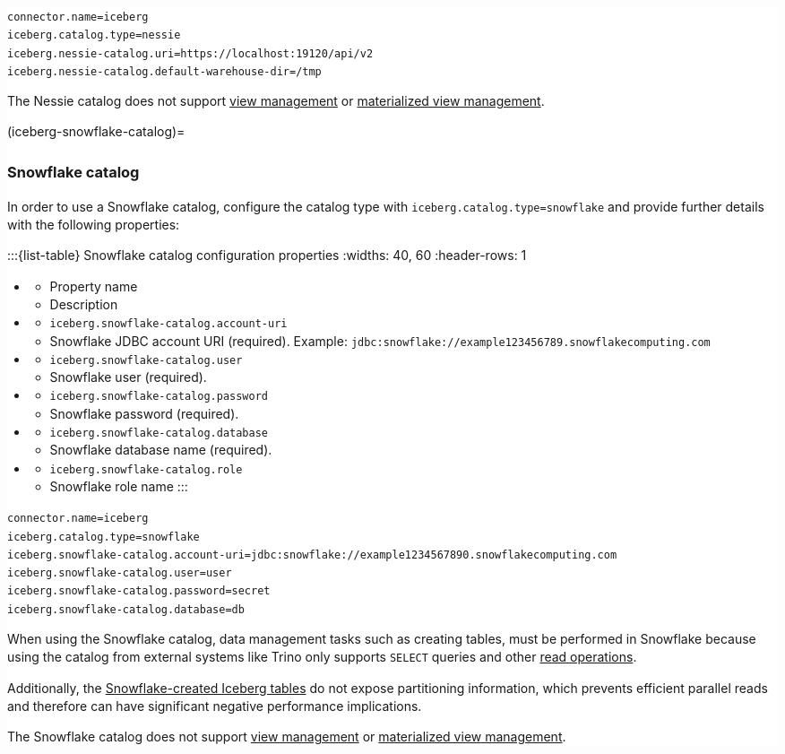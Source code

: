 ```text
connector.name=iceberg
iceberg.catalog.type=nessie
iceberg.nessie-catalog.uri=https://localhost:19120/api/v2
iceberg.nessie-catalog.default-warehouse-dir=/tmp
```

The Nessie catalog does not support [view management](sql-view-management) or
[materialized view management](sql-materialized-view-management).

(iceberg-snowflake-catalog)=
### Snowflake catalog

In order to use a Snowflake catalog, configure the catalog type with
`iceberg.catalog.type=snowflake` and provide further details with the following
properties:

:::{list-table} Snowflake catalog configuration properties
:widths: 40, 60
:header-rows: 1

* - Property name
  - Description
* - `iceberg.snowflake-catalog.account-uri`
  - Snowflake JDBC account URI (required). Example:
    `jdbc:snowflake://example123456789.snowflakecomputing.com`
* - `iceberg.snowflake-catalog.user`
  - Snowflake user (required).
* - `iceberg.snowflake-catalog.password`
  - Snowflake password (required).
* - `iceberg.snowflake-catalog.database`
  - Snowflake database name (required).
* - `iceberg.snowflake-catalog.role`
  - Snowflake role name
:::

```text
connector.name=iceberg
iceberg.catalog.type=snowflake
iceberg.snowflake-catalog.account-uri=jdbc:snowflake://example1234567890.snowflakecomputing.com
iceberg.snowflake-catalog.user=user
iceberg.snowflake-catalog.password=secret
iceberg.snowflake-catalog.database=db
```

When using the Snowflake catalog, data management tasks such as creating tables,
must be performed in Snowflake because using the catalog from external systems
like Trino only supports `SELECT` queries and other [read operations](sql-read-operations).

Additionally, the [Snowflake-created Iceberg
tables](https://docs.snowflake.com/en/sql-reference/sql/create-iceberg-table-snowflake)
do not expose partitioning information, which prevents efficient parallel reads
and therefore can have significant negative performance implications.

The Snowflake catalog does not support [view management](sql-view-management) or
[materialized view management](sql-materialized-view-management).
